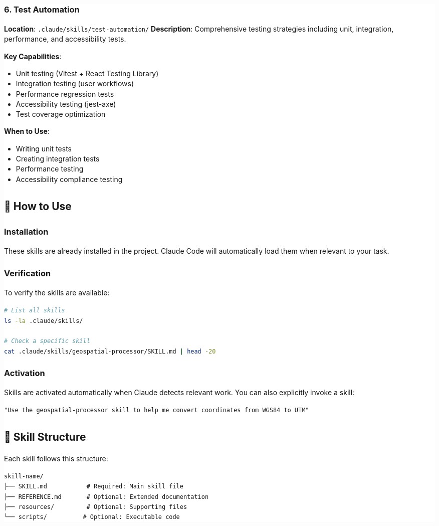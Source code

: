 ### 6. Test Automation
**Location**: `.claude/skills/test-automation/`
**Description**: Comprehensive testing strategies including unit, integration, performance, and accessibility tests.

**Key Capabilities**:
- Unit testing (Vitest + React Testing Library)
- Integration testing (user workflows)
- Performance regression tests
- Accessibility testing (jest-axe)
- Test coverage optimization

**When to Use**:
- Writing unit tests
- Creating integration tests
- Performance testing
- Accessibility compliance testing

## 🚀 How to Use

### Installation

These skills are already installed in the project. Claude Code will automatically load them when relevant to your task.

### Verification

To verify the skills are available:

```bash
# List all skills
ls -la .claude/skills/

# Check a specific skill
cat .claude/skills/geospatial-processor/SKILL.md | head -20
```

### Activation

Skills are activated automatically when Claude detects relevant work. You can also explicitly invoke a skill:

```
"Use the geospatial-processor skill to help me convert coordinates from WGS84 to UTM"
```

## 📖 Skill Structure

Each skill follows this structure:

```
skill-name/
├── SKILL.md           # Required: Main skill file
├── REFERENCE.md       # Optional: Extended documentation
├── resources/         # Optional: Supporting files
└── scripts/          # Optional: Executable code
```
